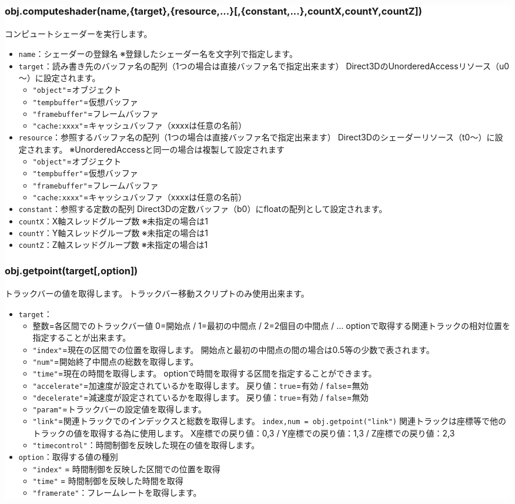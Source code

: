 ### obj.computeshader(name,{target},{resource,...}[,{constant,...},countX,countY,countZ])

コンピュートシェーダーを実行します。

- `name`：シェーダーの登録名 ※登録したシェーダー名を文字列で指定します。
- `target`：読み書き先のバッファ名の配列（1つの場合は直接バッファ名で指定出来ます）
  Direct3DのUnorderedAccessリソース（u0～）に設定されます。
  - `"object"`=オブジェクト
  - `"tempbuffer"`=仮想バッファ
  - `"framebuffer"`=フレームバッファ
  - `"cache:xxxx"`=キャッシュバッファ（xxxxは任意の名前）
- `resource`：参照するバッファ名の配列（1つの場合は直接バッファ名で指定出来ます）
  Direct3Dのシェーダーリソース（t0～）に設定されます。
  ※UnorderedAccessと同一の場合は複製して設定されます
  - `"object"`=オブジェクト
  - `"tempbuffer"`=仮想バッファ
  - `"framebuffer"`=フレームバッファ
  - `"cache:xxxx"`=キャッシュバッファ（xxxxは任意の名前）
- `constant`：参照する定数の配列
  Direct3Dの定数バッファ（b0）にfloatの配列として設定されます。
- `countX`：X軸スレッドグループ数 ※未指定の場合は1
- `countY`：Y軸スレッドグループ数 ※未指定の場合は1
- `countZ`：Z軸スレッドグループ数 ※未指定の場合は1

### obj.getpoint(target[,option])

トラックバーの値を取得します。
トラックバー移動スクリプトのみ使用出来ます。

- `target`：
  - 整数=各区間でのトラックバー値
    0=開始点 / 1=最初の中間点 / 2=2個目の中間点 / ...
    optionで取得する関連トラックの相対位置を指定することが出来ます。
  - `"index"`=現在の区間での位置を取得します。
    開始点と最初の中間点の間の場合は0.5等の少数で表されます。
  - `"num"`=開始終了中間点の総数を取得します。
  - `"time"`=現在の時間を取得します。
    optionで時間を取得する区間を指定することができます。
  - `"accelerate"`=加速度が設定されているかを取得します。
    戻り値：`true`=有効 / `false`=無効
  - `"decelerate"`=減速度が設定されているかを取得します。
    戻り値：`true`=有効 / `false`=無効
  - `"param"`=トラックバーの設定値を取得します。
  - `"link"`=関連トラックでのインデックスと総数を取得します。
    `index,num = obj.getpoint("link")`
    関連トラックは座標等で他のトラックの値を取得する為に使用します。
    X座標での戻り値：0,3 / Y座標での戻り値：1,3 / Z座標での戻り値：2,3
  - `"timecontrol"`：時間制御を反映した現在の値を取得します。
- `option`：取得する値の種別
  - `"index"` = 時間制御を反映した区間での位置を取得
  - `"time"` = 時間制御を反映した時間を取得
  - `"framerate"`：フレームレートを取得します。
